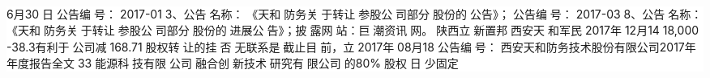 6月30
日
公告编
号：
2017-01
3、公告
名称：
《天和
防务关
于转让
参股公
司部分
股份的
公告》；
公告编
号：
2017-03
8、公告
名称：
《天和
防务关
于转让
参股公
司部分
股份的
进展公
告》；披
露网
站：巨
潮资讯
网。
陕西立
新置邦
西安天
和军民
2017年
12月14
18,000
-38.3有利于
公司减
168.71
股权转
让的挂
否
无联系是
截止目
前，立
2017年
08月18
公告编
号：
西安天和防务技术股份有限公司2017年年度报告全文
33
能源科
技有限
公司
融合创
新技术
研究有
限公司
的80%
股权
日
少固定